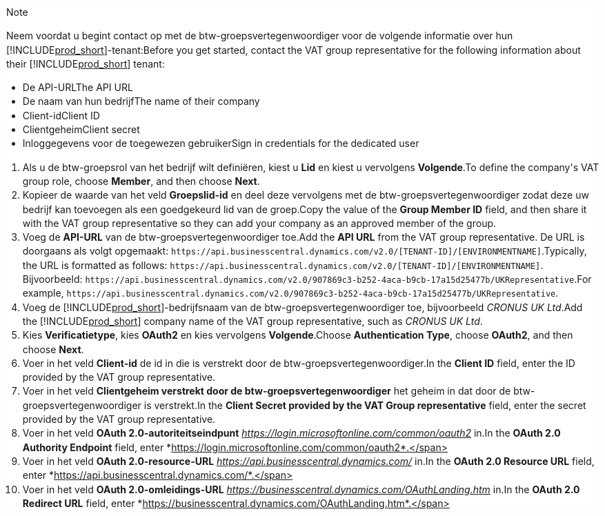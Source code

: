 > [!NOTE]
> <span data-ttu-id="09d59-164">Neem voordat u begint contact op met de btw-groepsvertegenwoordiger voor de volgende informatie over hun [!INCLUDE[prod_short](includes/prod_short.md)]-tenant:</span><span class="sxs-lookup"><span data-stu-id="09d59-164">Before you get started, contact the VAT group representative for the following information about their [!INCLUDE[prod_short](includes/prod_short.md)] tenant:</span></span>
>
> * <span data-ttu-id="09d59-165">De API-URL</span><span class="sxs-lookup"><span data-stu-id="09d59-165">The API URL</span></span>
> * <span data-ttu-id="09d59-166">De naam van hun bedrijf</span><span class="sxs-lookup"><span data-stu-id="09d59-166">The name of their company</span></span> 
> * <span data-ttu-id="09d59-167">Client-id</span><span class="sxs-lookup"><span data-stu-id="09d59-167">Client ID</span></span>
> * <span data-ttu-id="09d59-168">Clientgeheim</span><span class="sxs-lookup"><span data-stu-id="09d59-168">Client secret</span></span>
> * <span data-ttu-id="09d59-169">Inloggegevens voor de toegewezen gebruiker</span><span class="sxs-lookup"><span data-stu-id="09d59-169">Sign in credentials for the dedicated user</span></span> 

1. <span data-ttu-id="09d59-170">Als u de btw-groepsrol van het bedrijf wilt definiëren, kiest u **Lid** en kiest u vervolgens **Volgende**.</span><span class="sxs-lookup"><span data-stu-id="09d59-170">To define the company's VAT group role, choose **Member**, and then choose **Next**.</span></span>
2. <span data-ttu-id="09d59-171">Kopieer de waarde van het veld **Groepslid-id** en deel deze vervolgens met de btw-groepsvertegenwoordiger zodat deze uw bedrijf kan toevoegen als een goedgekeurd lid van de groep.</span><span class="sxs-lookup"><span data-stu-id="09d59-171">Copy the value of the **Group Member ID** field, and then share it with the VAT group representative so they can add your company as an approved member of the group.</span></span>
3. <span data-ttu-id="09d59-172">Voeg de **API-URL** van de btw-groepsvertegenwoordiger toe.</span><span class="sxs-lookup"><span data-stu-id="09d59-172">Add the **API URL** from the VAT group representative.</span></span> <span data-ttu-id="09d59-173">De URL is doorgaans als volgt opgemaakt: `https://api.businesscentral.dynamics.com/v2.0/[TENANT-ID]/[ENVIRONMENTNAME]`.</span><span class="sxs-lookup"><span data-stu-id="09d59-173">Typically, the URL is formatted as follows: `https://api.businesscentral.dynamics.com/v2.0/[TENANT-ID]/[ENVIRONMENTNAME]`.</span></span> <span data-ttu-id="09d59-174">Bijvoorbeeld: `https://api.businesscentral.dynamics.com/v2.0/907869c3-b252-4aca-b9cb-17a15d25477b/UKRepresentative`.</span><span class="sxs-lookup"><span data-stu-id="09d59-174">For example, `https://api.businesscentral.dynamics.com/v2.0/907869c3-b252-4aca-b9cb-17a15d25477b/UKRepresentative`.</span></span> 
4. <span data-ttu-id="09d59-175">Voeg de [!INCLUDE[prod_short](includes/prod_short.md)]-bedrijfsnaam van de btw-groepsvertegenwoordiger toe, bijvoorbeeld *CRONUS UK Ltd*.</span><span class="sxs-lookup"><span data-stu-id="09d59-175">Add the [!INCLUDE[prod_short](includes/prod_short.md)] company name of the VAT group representative, such as *CRONUS UK Ltd*.</span></span>
5. <span data-ttu-id="09d59-176">Kies **Verificatietype**, kies **OAuth2** en kies vervolgens **Volgende**.</span><span class="sxs-lookup"><span data-stu-id="09d59-176">Choose **Authentication Type**, choose **OAuth2**, and then choose **Next**.</span></span>
6. <span data-ttu-id="09d59-177">Voer in het veld **Client-id** de id in die is verstrekt door de btw-groepsvertegenwoordiger.</span><span class="sxs-lookup"><span data-stu-id="09d59-177">In the **Client ID** field, enter the ID provided by the VAT group representative.</span></span>
7. <span data-ttu-id="09d59-178">Voer in het veld **Clientgeheim verstrekt door de btw-groepsvertegenwoordiger** het geheim in dat door de btw-groepsvertegenwoordiger is verstrekt.</span><span class="sxs-lookup"><span data-stu-id="09d59-178">In the **Client Secret provided by the VAT Group representative** field, enter the secret provided by the VAT group representative.</span></span>
8. <span data-ttu-id="09d59-179">Voer in het veld **OAuth 2.0-autoriteitseindpunt** *https://login.microsoftonline.com/common/oauth2* in.</span><span class="sxs-lookup"><span data-stu-id="09d59-179">In the **OAuth 2.0 Authority Endpoint** field, enter *https://login.microsoftonline.com/common/oauth2*.</span></span>
9. <span data-ttu-id="09d59-180">Voer in het veld **OAuth 2.0-resource-URL** *https://api.businesscentral.dynamics.com/* in.</span><span class="sxs-lookup"><span data-stu-id="09d59-180">In the **OAuth 2.0 Resource URL** field, enter *https://api.businesscentral.dynamics.com/*.</span></span>
10. <span data-ttu-id="09d59-181">Voer in het veld **OAuth 2.0-omleidings-URL** *https://businesscentral.dynamics.com/OAuthLanding.htm* in.</span><span class="sxs-lookup"><span data-stu-id="09d59-181">In the **OAuth 2.0 Redirect URL** field, enter *https://businesscentral.dynamics.com/OAuthLanding.htm*.</span></span> 